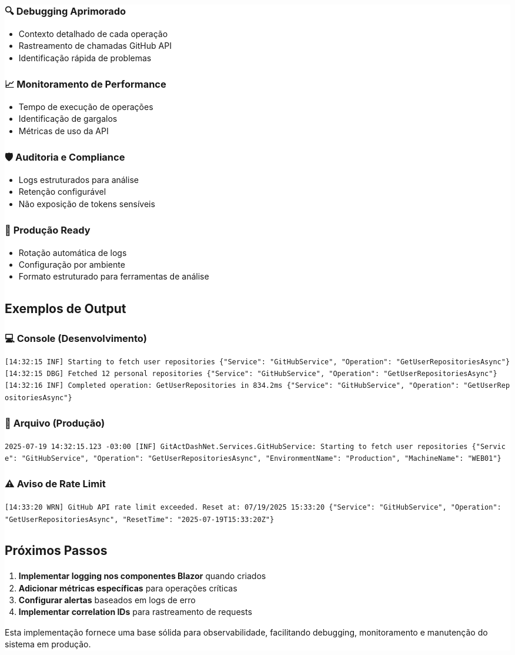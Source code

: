 ### 🔍 **Debugging Aprimorado**
- Contexto detalhado de cada operação
- Rastreamento de chamadas GitHub API
- Identificação rápida de problemas

### 📈 **Monitoramento de Performance**
- Tempo de execução de operações
- Identificação de gargalos
- Métricas de uso da API

### 🛡️ **Auditoria e Compliance**
- Logs estruturados para análise
- Retenção configurável
- Não exposição de tokens sensíveis

### 🚀 **Produção Ready**
- Rotação automática de logs
- Configuração por ambiente
- Formato estruturado para ferramentas de análise

## Exemplos de Output

### 💻 **Console (Desenvolvimento)**
```
[14:32:15 INF] Starting to fetch user repositories {"Service": "GitHubService", "Operation": "GetUserRepositoriesAsync"}
[14:32:15 DBG] Fetched 12 personal repositories {"Service": "GitHubService", "Operation": "GetUserRepositoriesAsync"}
[14:32:16 INF] Completed operation: GetUserRepositories in 834.2ms {"Service": "GitHubService", "Operation": "GetUserRepositoriesAsync"}
```

### 📄 **Arquivo (Produção)**
```
2025-07-19 14:32:15.123 -03:00 [INF] GitActDashNet.Services.GitHubService: Starting to fetch user repositories {"Service": "GitHubService", "Operation": "GetUserRepositoriesAsync", "EnvironmentName": "Production", "MachineName": "WEB01"}
```

### ⚠️ **Aviso de Rate Limit**
```
[14:33:20 WRN] GitHub API rate limit exceeded. Reset at: 07/19/2025 15:33:20 {"Service": "GitHubService", "Operation": "GetUserRepositoriesAsync", "ResetTime": "2025-07-19T15:33:20Z"}
```

## Próximos Passos

1. **Implementar logging nos componentes Blazor** quando criados
2. **Adicionar métricas específicas** para operações críticas
3. **Configurar alertas** baseados em logs de erro
4. **Implementar correlation IDs** para rastreamento de requests

Esta implementação fornece uma base sólida para observabilidade, facilitando debugging, monitoramento e manutenção do sistema em produção.
